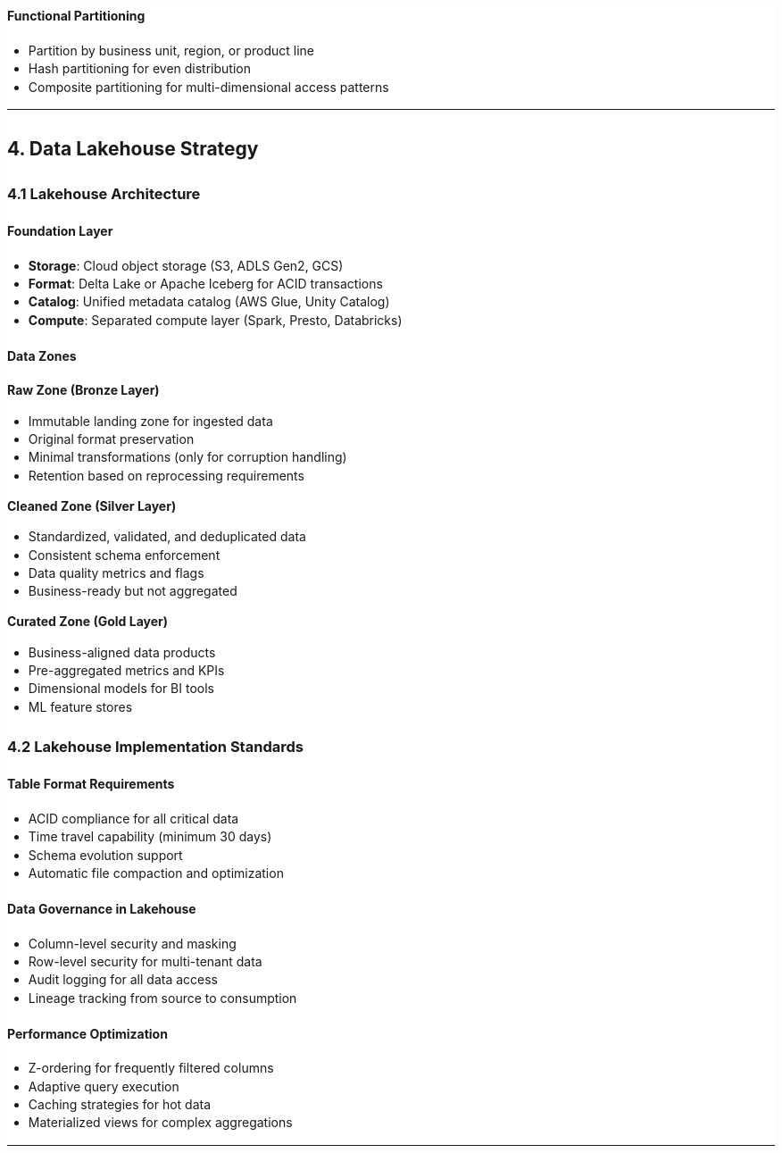#### Functional Partitioning
- Partition by business unit, region, or product line
- Hash partitioning for even distribution
- Composite partitioning for multi-dimensional access patterns

---

## 4. Data Lakehouse Strategy

### 4.1 Lakehouse Architecture

#### Foundation Layer
- **Storage**: Cloud object storage (S3, ADLS Gen2, GCS)
- **Format**: Delta Lake or Apache Iceberg for ACID transactions
- **Catalog**: Unified metadata catalog (AWS Glue, Unity Catalog)
- **Compute**: Separated compute layer (Spark, Presto, Databricks)

#### Data Zones

**Raw Zone (Bronze Layer)**
- Immutable landing zone for ingested data
- Original format preservation
- Minimal transformations (only for corruption handling)
- Retention based on reprocessing requirements

**Cleaned Zone (Silver Layer)**
- Standardized, validated, and deduplicated data
- Consistent schema enforcement
- Data quality metrics and flags
- Business-ready but not aggregated

**Curated Zone (Gold Layer)**
- Business-aligned data products
- Pre-aggregated metrics and KPIs
- Dimensional models for BI tools
- ML feature stores

### 4.2 Lakehouse Implementation Standards

#### Table Format Requirements
- ACID compliance for all critical data
- Time travel capability (minimum 30 days)
- Schema evolution support
- Automatic file compaction and optimization

#### Data Governance in Lakehouse
- Column-level security and masking
- Row-level security for multi-tenant data
- Audit logging for all data access
- Lineage tracking from source to consumption

#### Performance Optimization
- Z-ordering for frequently filtered columns
- Adaptive query execution
- Caching strategies for hot data
- Materialized views for complex aggregations

---